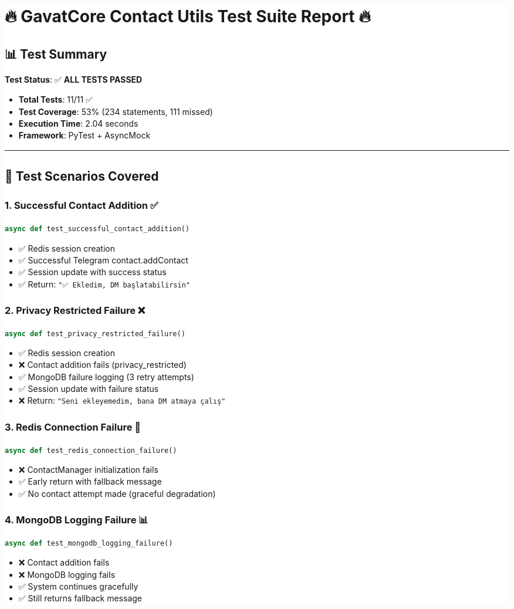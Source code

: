 # 🔥 GavatCore Contact Utils Test Suite Report 🔥

## 📊 Test Summary

**Test Status**: ✅ **ALL TESTS PASSED**
- **Total Tests**: 11/11 ✅
- **Test Coverage**: 53% (234 statements, 111 missed)
- **Execution Time**: 2.04 seconds
- **Framework**: PyTest + AsyncMock

---

## 🎯 Test Scenarios Covered

### 1. **Successful Contact Addition** ✅
```python
async def test_successful_contact_addition()
```
- ✅ Redis session creation
- ✅ Successful Telegram contact.addContact
- ✅ Session update with success status  
- ✅ Return: `"✅ Ekledim, DM başlatabilirsin"`

### 2. **Privacy Restricted Failure** ❌
```python  
async def test_privacy_restricted_failure()
```
- ✅ Redis session creation
- ❌ Contact addition fails (privacy_restricted)
- ✅ MongoDB failure logging (3 retry attempts)
- ✅ Session update with failure status
- ❌ Return: `"Seni ekleyemedim, bana DM atmaya çalış"`

### 3. **Redis Connection Failure** 🔴
```python
async def test_redis_connection_failure()
```
- ❌ ContactManager initialization fails
- ✅ Early return with fallback message
- ✅ No contact attempt made (graceful degradation)

### 4. **MongoDB Logging Failure** 📊
```python
async def test_mongodb_logging_failure()
```
- ❌ Contact addition fails
- ❌ MongoDB logging fails
- ✅ System continues gracefully
- ✅ Still returns fallback message

